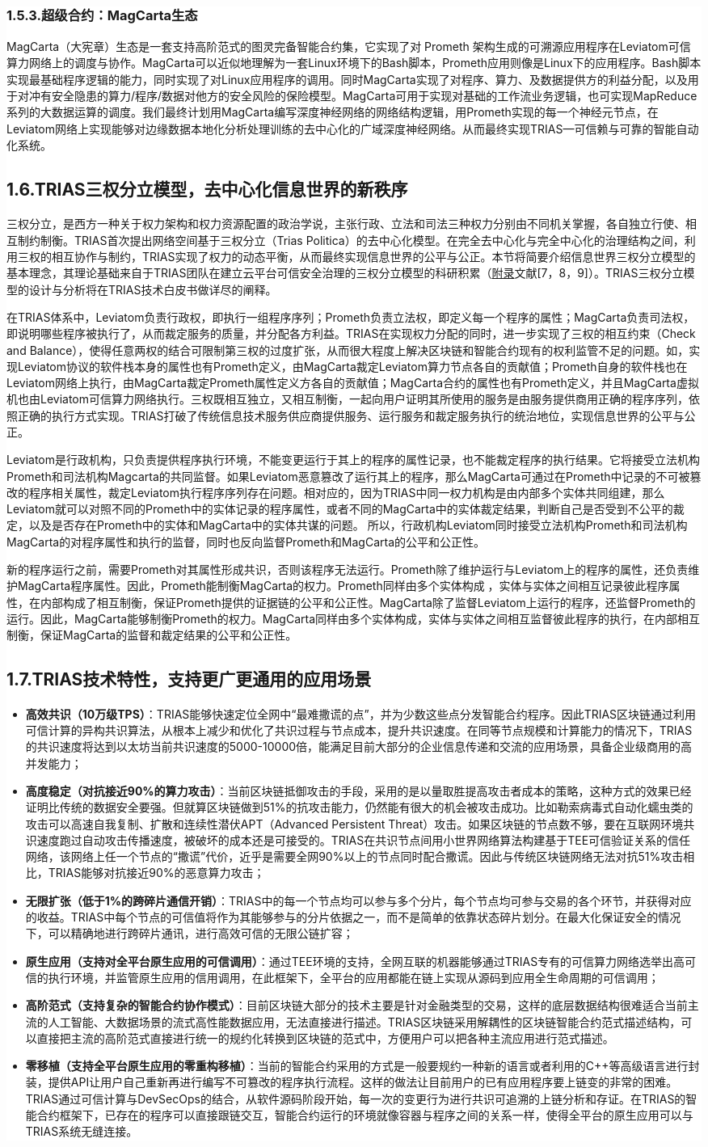 ### 1.5.3.超级合约：MagCarta生态

MagCarta（大宪章）生态是一套支持高阶范式的图灵完备智能合约集，它实现了对 Prometh 架构生成的可溯源应用程序在Leviatom可信算力网络上的调度与协作。MagCarta可以近似地理解为一套Linux环境下的Bash脚本，Prometh应用则像是Linux下的应用程序。Bash脚本实现最基础程序逻辑的能力，同时实现了对Linux应用程序的调用。同时MagCarta实现了对程序、算力、及数据提供方的利益分配，以及用于对冲有安全隐患的算力/程序/数据对他方的安全风险的保险模型。MagCarta可用于实现对基础的工作流业务逻辑，也可实现MapReduce系列的大数据运算的调度。我们最终计划用MagCarta编写深度神经网络的网络结构逻辑，用Prometh实现的每一个神经元节点，在Leviatom网络上实现能够对边缘数据本地化分析处理训练的去中心化的广域深度神经网络。从而最终实现TRIAS—可信赖与可靠的智能自动化系统。

## 1.6.TRIAS三权分立模型，去中心化信息世界的新秩序

三权分立，是西方一种关于权力架构和权力资源配置的政治学说，主张行政、立法和司法三种权力分别由不同机关掌握，各自独立行使、相互制约制衡。TRIAS首次提出网络空间基于三权分立（Trias Politica）的去中心化模型。在完全去中心化与完全中心化的治理结构之间，利用三权的相互协作与制约，TRIAS实现了权力的动态平衡，从而最终实现信息世界的公平与公正。本节将简要介绍信息世界三权分立模型的基本理念，其理论基础来自于TRIAS团队在建立云平台可信安全治理的三权分立模型的科研积累（[附录](#附录已发表论文)文献[7，8，9]）。TRIAS三权分立模型的设计与分析将在TRIAS技术白皮书做详尽的阐释。

在TRIAS体系中，Leviatom负责行政权，即执行一组程序序列；Prometh负责立法权，即定义每一个程序的属性；MagCarta负责司法权，即说明哪些程序被执行了，从而裁定服务的质量，并分配各方利益。TRIAS在实现权力分配的同时，进一步实现了三权的相互约束（Check and Balance），使得任意两权的结合可限制第三权的过度扩张，从而很大程度上解决区块链和智能合约现有的权利监管不足的问题。如，实现Leviatom协议的软件栈本身的属性也有Prometh定义，由MagCarta裁定Leviatom算力节点各自的贡献值；Prometh自身的软件栈也在Leviatom网络上执行，由MagCarta裁定Prometh属性定义方各自的贡献值；MagCarta合约的属性也有Prometh定义，并且MagCarta虚拟机也由Leviatom可信算力网络执行。三权既相互独立，又相互制衡，一起向用户证明其所使用的服务是由服务提供商用正确的程序序列，依照正确的执行方式实现。TRIAS打破了传统信息技术服务供应商提供服务、运行服务和裁定服务执行的统治地位，实现信息世界的公平与公正。

Leviatom是行政机构，只负责提供程序执行环境，不能变更运行于其上的程序的属性记录，也不能裁定程序的执行结果。它将接受立法机构Prometh和司法机构Magcarta的共同监督。如果Leviatom恶意篡改了运行其上的程序，那么MagCarta可通过在Prometh中记录的不可被篡改的程序相关属性，裁定Leviatom执行程序序列存在问题。相对应的，因为TRIAS中同一权力机构是由内部多个实体共同组建，那么Leviatom就可以对照不同的Prometh中的实体记录的程序属性，或者不同的MagCarta中的实体裁定结果，判断自己是否受到不公平的裁定，以及是否存在Prometh中的实体和MagCarta中的实体共谋的问题。 所以，行政机构Leviatom同时接受立法机构Prometh和司法机构MagCarta的对程序属性和执行的监督，同时也反向监督Prometh和MagCarta的公平和公正性。

新的程序运行之前，需要Prometh对其属性形成共识，否则该程序无法运行。Prometh除了维护运行与Leviatom上的程序的属性，还负责维护MagCarta程序属性。因此，Prometh能制衡MagCarta的权力。Prometh同样由多个实体构成 ，实体与实体之间相互记录彼此程序属性，在内部构成了相互制衡，保证Prometh提供的证据链的公平和公正性。MagCarta除了监督Leviatom上运行的程序，还监督Prometh的运行。因此，MagCarta能够制衡Prometh的权力。MagCarta同样由多个实体构成，实体与实体之间相互监督彼此程序的执行，在内部相互制衡，保证MagCarta的监督和裁定结果的公平和公正性。

## 1.7.TRIAS技术特性，支持更广更通用的应用场景
-	**高效共识（10万级TPS）**：TRIAS能够快速定位全网中“最难撒谎的点”，并为少数这些点分发智能合约程序。因此TRIAS区块链通过利用可信计算的异构共识算法，从根本上减少和优化了共识过程与节点成本，提升共识速度。在同等节点规模和计算能力的情况下，TRIAS的共识速度将达到以太坊当前共识速度的5000-10000倍，能满足目前大部分的企业信息传递和交流的应用场景，具备企业级商用的高并发能力；

-	**高度稳定（对抗接近90%的算力攻击）**：当前区块链抵御攻击的手段，采用的是以量取胜提高攻击者成本的策略，这种方式的效果已经证明比传统的数据安全要强。但就算区块链做到51%的抗攻击能力，仍然能有很大的机会被攻击成功。比如勒索病毒式自动化蠕虫类的攻击可以高速自我复制、扩散和连续性潜伏APT（Advanced Persistent Threat）攻击。如果区块链的节点数不够，要在互联网环境共识速度跑过自动攻击传播速度，被破坏的成本还是可接受的。TRIAS在共识节点间用小世界网络算法构建基于TEE可信验证关系的信任网络，该网络上任一个节点的“撒谎”代价，近乎是需要全网90%以上的节点同时配合撒谎。因此与传统区块链网络无法对抗51%攻击相比，TRIAS能够对抗接近90%的恶意算力攻击；

-	**无限扩张（低于1%的跨碎片通信开销）**：TRIAS中的每一个节点均可以参与多个分片，每个节点均可参与交易的各个环节，并获得对应的收益。TRIAS中每个节点的可信值将作为其能够参与的分片依据之一，而不是简单的依靠状态碎片划分。在最大化保证安全的情况下，可以精确地进行跨碎片通讯，进行高效可信的无限公链扩容；

-	**原生应用（支持对全平台原生应用的可信调用）**：通过TEE环境的支持，全网互联的机器能够通过TRIAS专有的可信算力网络选举出高可信的执行环境，并监管原生应用的信用调用，在此框架下，全平台的应用都能在链上实现从源码到应用全生命周期的可信调用；

-	**高阶范式（支持复杂的智能合约协作模式）**：目前区块链大部分的技术主要是针对金融类型的交易，这样的底层数据结构很难适合当前主流的人工智能、大数据场景的流式高性能数据应用，无法直接进行描述。TRIAS区块链采用解耦性的区块链智能合约范式描述结构，可以直接把主流的高阶范式直接进行统一的规约化转换到区块链的范式中，方便用户可以把各种主流应用进行范式描述。

-	**零移植（支持全平台原生应用的零重构移植）**：当前的智能合约采用的方式是一般要规约一种新的语言或者利用的C++等高级语言进行封装，提供API让用户自己重新再进行编写不可篡改的程序执行流程。这样的做法让目前用户的已有应用程序要上链变的非常的困难。TRIAS通过可信计算与DevSecOps的结合，从软件源码阶段开始，每一次的变更行为进行共识可追溯的上链分析和存证。在TRIAS的智能合约框架下，已存在的程序可以直接跟链交互，智能合约运行的环境就像容器与程序之间的关系一样，使得全平台的原生应用可以与TRIAS系统无缝连接。
